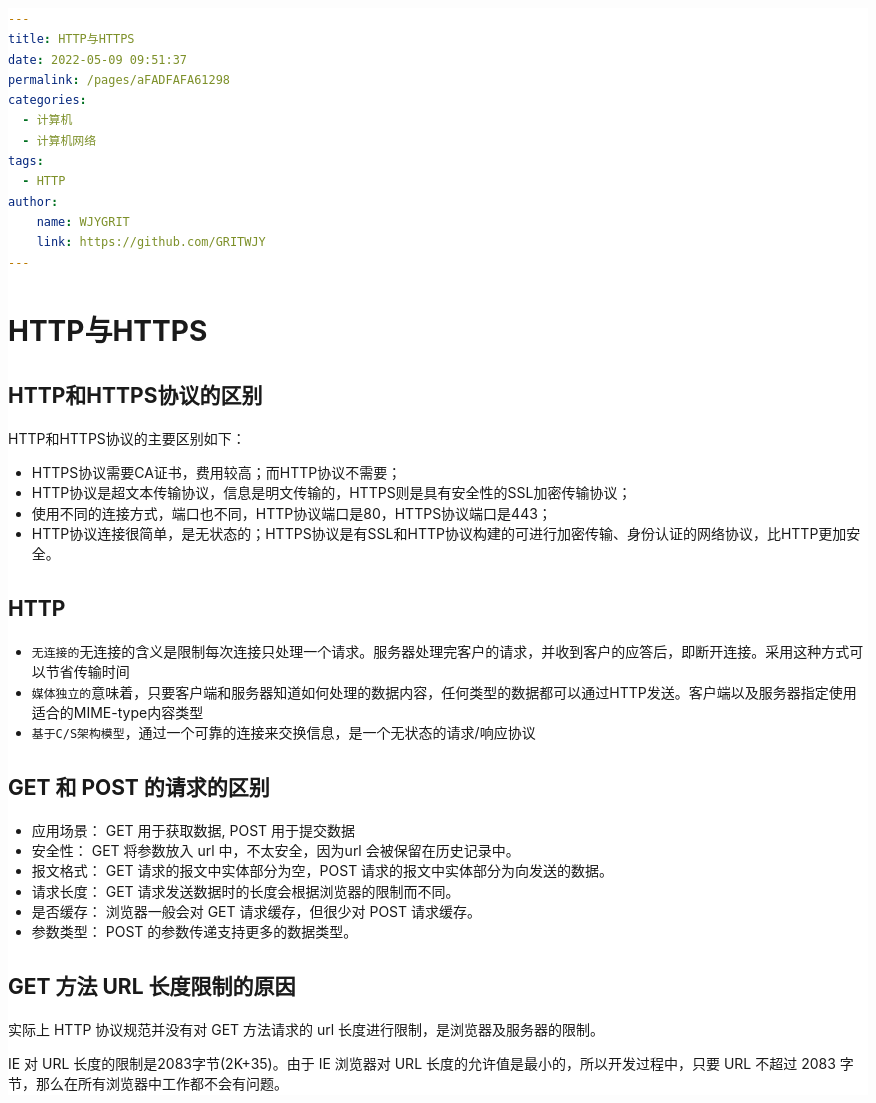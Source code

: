 ```yaml
---
title: HTTP与HTTPS
date: 2022-05-09 09:51:37
permalink: /pages/aFADFAFA61298
categories:
  - 计算机
  - 计算机网络
tags:
  - HTTP
author:
    name: WJYGRIT
    link: https://github.com/GRITWJY
---
```




# HTTP与HTTPS

## HTTP和HTTPS协议的区别

HTTP和HTTPS协议的主要区别如下：

- HTTPS协议需要CA证书，费用较高；而HTTP协议不需要；
- HTTP协议是超文本传输协议，信息是明文传输的，HTTPS则是具有安全性的SSL加密传输协议；
- 使用不同的连接方式，端口也不同，HTTP协议端口是80，HTTPS协议端口是443；
- HTTP协议连接很简单，是无状态的；HTTPS协议是有SSL和HTTP协议构建的可进行加密传输、身份认证的网络协议，比HTTP更加安全。

## HTTP

- `无连接的`无连接的含义是限制每次连接只处理一个请求。服务器处理完客户的请求，并收到客户的应答后，即断开连接。采用这种方式可以节省传输时间
- `媒体独立的`意味着，只要客户端和服务器知道如何处理的数据内容，任何类型的数据都可以通过HTTP发送。客户端以及服务器指定使用适合的MIME-type内容类型
- `基于C/S架构模型`，通过一个可靠的连接来交换信息，是一个无状态的请求/响应协议

## GET 和 POST 的请求的区别

- 应用场景： GET 用于获取数据, POST 用于提交数据
- 安全性： GET 将参数放入 url 中，不太安全，因为url 会被保留在历史记录中。
- 报文格式： GET 请求的报文中实体部分为空，POST 请求的报文中实体部分为向发送的数据。
- 请求长度： GET 请求发送数据时的长度会根据浏览器的限制而不同。
- 是否缓存： 浏览器一般会对 GET 请求缓存，但很少对 POST 请求缓存。
- 参数类型： POST 的参数传递支持更多的数据类型。

## GET 方法 URL 长度限制的原因

实际上 HTTP 协议规范并没有对 GET 方法请求的 url 长度进行限制，是浏览器及服务器的限制。

IE 对 URL 长度的限制是2083字节(2K+35)。由于 IE 浏览器对 URL 长度的允许值是最小的，所以开发过程中，只要 URL 不超过 2083 字节，那么在所有浏览器中工作都不会有问题。

